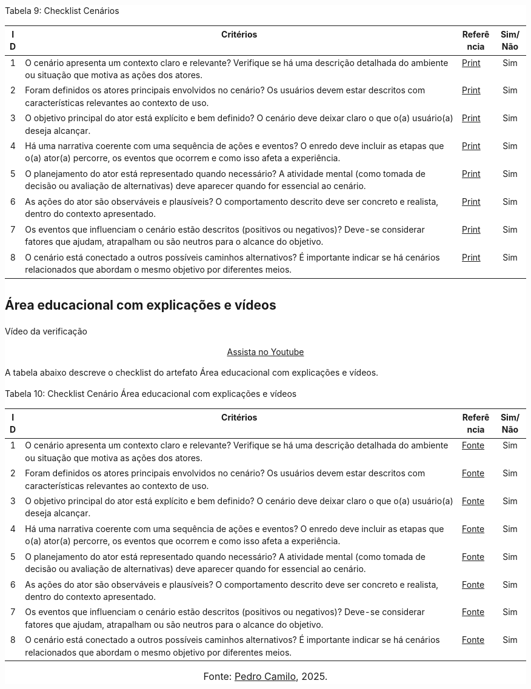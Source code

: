 Tabela 9: Checklist Cenários

| ID  | Critérios                                                                                   |Referência                                                        |Sim/Não|
| :-: | ------------------------------------------------------------------------------------------- | ----------------------------------------------------------------- |:-----:|
| 1  | O cenário apresenta um contexto claro e relevante? Verifique se há uma descrição detalhada do ambiente ou situação que motiva as ações dos atores. |[Print](https://drive.google.com/file/d/1DImJZTs7Dq-EBxmpzxAxSud-7MgXNQ6r/view?usp=sharing)|Sim|
| 2  | Foram definidos os atores principais envolvidos no cenário? Os usuários devem estar descritos com características relevantes ao contexto de uso. |[Print](https://drive.google.com/file/d/1DImJZTs7Dq-EBxmpzxAxSud-7MgXNQ6r/view?usp=sharing)|Sim|
| 3  | O objetivo principal do ator está explícito e bem definido? O cenário deve deixar claro o que o(a) usuário(a) deseja alcançar. |[Print](https://drive.google.com/file/d/1DImJZTs7Dq-EBxmpzxAxSud-7MgXNQ6r/view?usp=sharing)|Sim|
| 4  | Há uma narrativa coerente com uma sequência de ações e eventos? O enredo deve incluir as etapas que o(a) ator(a) percorre, os eventos que ocorrem e como isso afeta a experiência. |[Print](https://drive.google.com/file/d/1DImJZTs7Dq-EBxmpzxAxSud-7MgXNQ6r/view?usp=sharing)|Sim|
| 5  | O planejamento do ator está representado quando necessário? A atividade mental (como tomada de decisão ou avaliação de alternativas) deve aparecer quando for essencial ao cenário. |[Print](https://drive.google.com/file/d/1DImJZTs7Dq-EBxmpzxAxSud-7MgXNQ6r/view?usp=sharing)|Sim|
| 6  | As ações do ator são observáveis e plausíveis? O comportamento descrito deve ser concreto e realista, dentro do contexto apresentado. |[Print](https://drive.google.com/file/d/1DImJZTs7Dq-EBxmpzxAxSud-7MgXNQ6r/view?usp=sharing)|Sim|
| 7  | Os eventos que influenciam o cenário estão descritos (positivos ou negativos)? Deve-se considerar fatores que ajudam, atrapalham ou são neutros para o alcance do objetivo. |[Print](https://drive.google.com/file/d/1DImJZTs7Dq-EBxmpzxAxSud-7MgXNQ6r/view?usp=sharing)|Sim|
| 8  | O cenário está conectado a outros possíveis caminhos alternativos? É importante indicar se há cenários relacionados que abordam o mesmo objetivo por diferentes meios. |[Print](https://drive.google.com/file/d/1DImJZTs7Dq-EBxmpzxAxSud-7MgXNQ6r/view?usp=sharing)|Sim|


## Área educacional com explicações e vídeos

Vídeo da verificação

<p style="text-align: center"><iframe width="560" height="315" src="" title="YouTube video player" frameborder="0" allow="accelerometer; autoplay; clipboard-write; encrypted-media; gyroscope; picture-in-picture; web-share" referrerpolicy="strict-origin-when-cross-origin" allowfullscreen></iframe></p>
 <p style="text-align: center"><a href="" target="blanket">Assista no Youtube </a></p>

A tabela abaixo descreve o checklist do artefato Área educacional com explicações e vídeos.

Tabela 10: Checklist Cenário Área educacional com explicações e vídeos

| ID  | Critérios                                                                                   |Referência                                                        |Sim/Não|
| :-: | ------------------------------------------------------------------------------------------- | ----------------------------------------------------------------- |:-----:|
| 1  | O cenário apresenta um contexto claro e relevante? Verifique se há uma descrição detalhada do ambiente ou situação que motiva as ações dos atores. |[Fonte](https://drive.google.com/file/d/1DImJZTs7Dq-EBxmpzxAxSud-7MgXNQ6r/view?usp=sharing)|Sim|
| 2  | Foram definidos os atores principais envolvidos no cenário? Os usuários devem estar descritos com características relevantes ao contexto de uso. |[Fonte](https://drive.google.com/file/d/1DImJZTs7Dq-EBxmpzxAxSud-7MgXNQ6r/view?usp=sharing)|Sim|
| 3  | O objetivo principal do ator está explícito e bem definido? O cenário deve deixar claro o que o(a) usuário(a) deseja alcançar. |[Fonte](https://drive.google.com/file/d/1DImJZTs7Dq-EBxmpzxAxSud-7MgXNQ6r/view?usp=sharing)|Sim|
| 4  | Há uma narrativa coerente com uma sequência de ações e eventos? O enredo deve incluir as etapas que o(a) ator(a) percorre, os eventos que ocorrem e como isso afeta a experiência. |[Fonte](https://drive.google.com/file/d/1DImJZTs7Dq-EBxmpzxAxSud-7MgXNQ6r/view?usp=sharing)|Sim|
| 5  | O planejamento do ator está representado quando necessário? A atividade mental (como tomada de decisão ou avaliação de alternativas) deve aparecer quando for essencial ao cenário. |[Fonte](https://drive.google.com/file/d/1DImJZTs7Dq-EBxmpzxAxSud-7MgXNQ6r/view?usp=sharing)|Sim|
| 6  | As ações do ator são observáveis e plausíveis? O comportamento descrito deve ser concreto e realista, dentro do contexto apresentado. |[Fonte](https://drive.google.com/file/d/1DImJZTs7Dq-EBxmpzxAxSud-7MgXNQ6r/view?usp=sharing)|Sim|
| 7  | Os eventos que influenciam o cenário estão descritos (positivos ou negativos)? Deve-se considerar fatores que ajudam, atrapalham ou são neutros para o alcance do objetivo. |[Fonte](https://drive.google.com/file/d/1DImJZTs7Dq-EBxmpzxAxSud-7MgXNQ6r/view?usp=sharing)|Sim|
| 8  | O cenário está conectado a outros possíveis caminhos alternativos? É importante indicar se há cenários relacionados que abordam o mesmo objetivo por diferentes meios. |[Fonte](https://drive.google.com/file/d/1DImJZTs7Dq-EBxmpzxAxSud-7MgXNQ6r/view?usp=sharing)|Sim|

<font size="3"><p style="text-align: center">Fonte: [Pedro Camilo](https://github.com/PedrooCamilo), 2025.</p></font>
